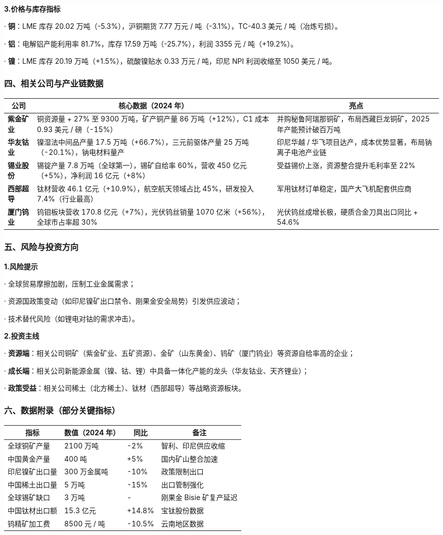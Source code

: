 **3.价格与库存指标**

· **铜**：LME 库存 20.02 万吨（-5.3%），沪铜期货 7.77 万元 / 吨（-3.1%），TC-40.3 美元 / 吨（冶炼亏损）。

· **铝**：电解铝产能利用率 81.7%，库存 17.59 万吨（-25.7%），利润 3355 元 / 吨（+19.2%）。

· **镍**：LME 库存 20.19 万吨（+1.5%），硫酸镍贴水 0.33 万元 / 吨，印尼 NPI 利润收缩至 1050 美元 / 吨。

### **四、相关公司与产业链数据**

| **公司** | **核心数据（2024 年）** | **亮点** |
| --- | --- | --- |
| **紫金矿业** | 铜资源量 + 27% 至 9300 万吨，矿产铜产量 86 万吨（+12%），C1 成本 0.93 美元 / 磅（-15%） | 并购秘鲁阿瑞那铜矿，布局西藏巨龙铜矿，2025 年产能预计破百万吨 |
| **华友钴业** | 镍湿法中间品产量 17.5 万吨（+66.7%），三元前驱体产量 25 万吨（-20.1%），钠电材料量产 | 印尼华越 / 华飞项目达产，成本优势显著，布局钠离子电池产业链 |
| **锡业股份** | 锡锭产量 7.8 万吨（全球第一），锡矿自给率 60%，营收 450 亿元（+5%），净利润 16 亿元（+8%） | 受益锡价上涨，资源整合提升毛利率至 22% |
| **西部超导** | 钛材营收 46.1 亿元（+10.9%），航空航天领域占比 45%，研发投入 7.4%（行业最高） | 军用钛材订单稳定，国产大飞机配套供应商 |
| **厦门钨业** | 钨钼板块营收 170.8 亿元（+7%），光伏钨丝销量 1070 亿米（+56%），全球市占率超 30% | 光伏钨丝成增长极，硬质合金刀具出口同比 + 54.6% |

### **五、风险与投资方向**

**1.风险提示**

· 全球贸易摩擦加剧，压制工业金属需求；

· 资源国政策变动（如印尼镍矿出口禁令、刚果金安全局势）引发供应波动；

· 技术替代风险（如锂电对钴的需求冲击）。

**2.投资主线**

· **资源端**：相关公司铜矿（紫金矿业、五矿资源）、金矿（山东黄金）、钨矿（厦门钨业）等资源自给率高的企业；

· **成长端**：相关公司新能源金属（镍、钴、锂）中具备一体化产能的龙头（华友钴业、天齐锂业）；

· **政策受益**：相关公司稀土（北方稀土）、钛材（西部超导）等战略资源板块。

### **六、数据附录（部分关键指标）**

| **指标** | **数值（2024 年）** | **同比** | **备注** |
| --- | --- | --- | --- |
| 全球铜矿产量 | 2100 万吨 | -2% | 智利、印尼供应收缩 |
| 中国黄金产量 | 400 吨 | +5% | 国内矿山整合加速 |
| 印尼镍矿出口量 | 300 万金属吨 | -10% | 政策限制出口 |
| 中国稀土出口量 | 5 万吨 | -15% | 出口管制强化 |
| 全球锡矿缺口 | 3 万吨 | - | 刚果金 Bisie 矿复产延迟 |
| 中国钛材出口额 | 15.3 亿元 | +14.8% | 宝钛股份数据 |
| 钨精矿加工费 | 8500 元 / 吨 | -10.5% | 云南地区数据 |
